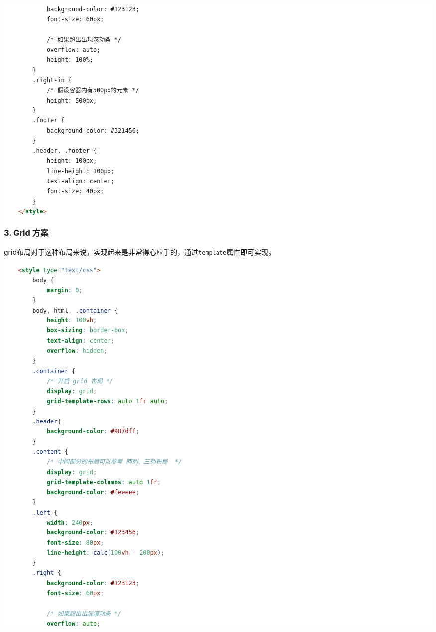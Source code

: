 ```html
			background-color: #123123;
			font-size: 60px;

			/* 如果超出出现滚动条 */
			overflow: auto;
			height: 100%;
		}
		.right-in {
			/* 假设容器内有500px的元素 */
			height: 500px;
		}
		.footer {
			background-color: #321456;
		}
		.header, .footer {
			height: 100px;
			line-height: 100px;
			text-align: center;
			font-size: 40px;
		}
	</style>
```

### 3. Grid 方案

grid布局对于这种布局来说，实现起来是非常得心应手的，通过`template`属性即可实现。

```html
	<style type="text/css">
		body {
			margin: 0;
		}
		body, html, .container {
			height: 100vh;
			box-sizing: border-box;
			text-align: center;
			overflow: hidden;
		}
		.container {
			/* 开启 grid 布局 */
			display: grid;
			grid-template-rows: auto 1fr auto;
		}
		.header{
			background-color: #987dff;
		}
		.content {
			/* 中间部分的布局可以参考 两列、三列布局  */
			display: grid;
			grid-template-columns: auto 1fr;
			background-color: #feeeee;
		}
		.left {
			width: 240px;
			background-color: #123456;
			font-size: 80px;
			line-height: calc(100vh - 200px);
		}
		.right {
			background-color: #123123;
			font-size: 60px;

			/* 如果超出出现滚动条 */
			overflow: auto;
```